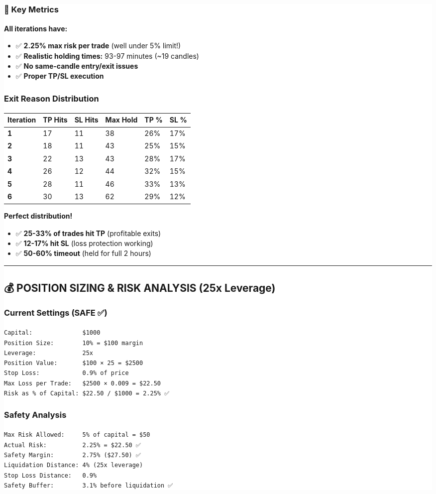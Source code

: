 ### 🎯 Key Metrics

**All iterations have:**
- ✅ **2.25% max risk per trade** (well under 5% limit!)
- ✅ **Realistic holding times:** 93-97 minutes (~19 candles)
- ✅ **No same-candle entry/exit issues**
- ✅ **Proper TP/SL execution**

### Exit Reason Distribution

| Iteration | TP Hits | SL Hits | Max Hold | TP % | SL % |
|-----------|---------|---------|----------|------|------|
| **1** | 17 | 11 | 38 | 26% | 17% |
| **2** | 18 | 11 | 43 | 25% | 15% |
| **3** | 22 | 13 | 43 | 28% | 17% |
| **4** | 26 | 12 | 44 | 32% | 15% |
| **5** | 28 | 11 | 46 | 33% | 13% |
| **6** | 30 | 13 | 62 | 29% | 12% |

**Perfect distribution!**
- ✅ **25-33% of trades hit TP** (profitable exits)
- ✅ **12-17% hit SL** (loss protection working)
- ✅ **50-60% timeout** (held for full 2 hours)

---

## 💰 POSITION SIZING & RISK ANALYSIS (25x Leverage)

### Current Settings (SAFE ✅)
```
Capital:              $1000
Position Size:        10% = $100 margin
Leverage:             25x
Position Value:       $100 × 25 = $2500
Stop Loss:            0.9% of price
Max Loss per Trade:   $2500 × 0.009 = $22.50
Risk as % of Capital: $22.50 / $1000 = 2.25% ✅
```

### Safety Analysis
```
Max Risk Allowed:     5% of capital = $50
Actual Risk:          2.25% = $22.50 ✅
Safety Margin:        2.75% ($27.50) ✅
Liquidation Distance: 4% (25x leverage)
Stop Loss Distance:   0.9%
Safety Buffer:        3.1% before liquidation ✅
```
